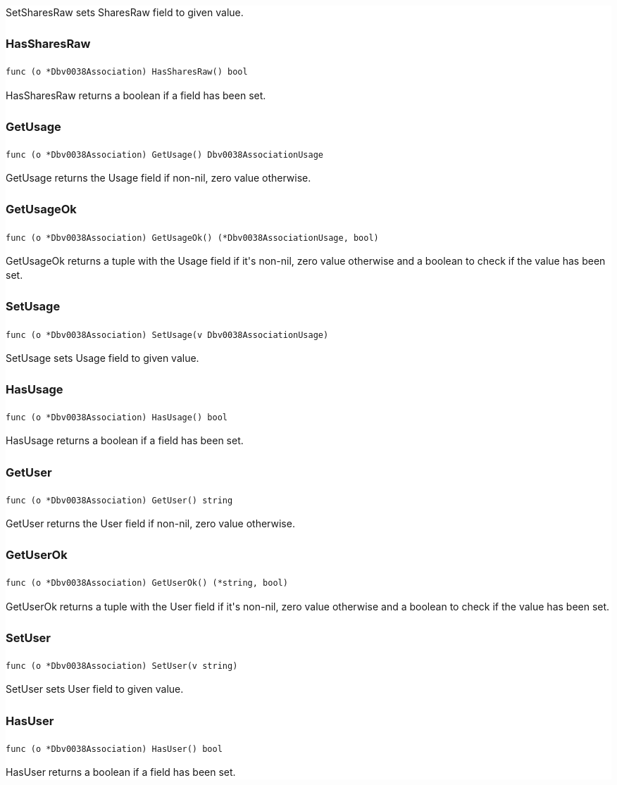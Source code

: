 SetSharesRaw sets SharesRaw field to given value.

### HasSharesRaw

`func (o *Dbv0038Association) HasSharesRaw() bool`

HasSharesRaw returns a boolean if a field has been set.

### GetUsage

`func (o *Dbv0038Association) GetUsage() Dbv0038AssociationUsage`

GetUsage returns the Usage field if non-nil, zero value otherwise.

### GetUsageOk

`func (o *Dbv0038Association) GetUsageOk() (*Dbv0038AssociationUsage, bool)`

GetUsageOk returns a tuple with the Usage field if it's non-nil, zero value otherwise
and a boolean to check if the value has been set.

### SetUsage

`func (o *Dbv0038Association) SetUsage(v Dbv0038AssociationUsage)`

SetUsage sets Usage field to given value.

### HasUsage

`func (o *Dbv0038Association) HasUsage() bool`

HasUsage returns a boolean if a field has been set.

### GetUser

`func (o *Dbv0038Association) GetUser() string`

GetUser returns the User field if non-nil, zero value otherwise.

### GetUserOk

`func (o *Dbv0038Association) GetUserOk() (*string, bool)`

GetUserOk returns a tuple with the User field if it's non-nil, zero value otherwise
and a boolean to check if the value has been set.

### SetUser

`func (o *Dbv0038Association) SetUser(v string)`

SetUser sets User field to given value.

### HasUser

`func (o *Dbv0038Association) HasUser() bool`

HasUser returns a boolean if a field has been set.
